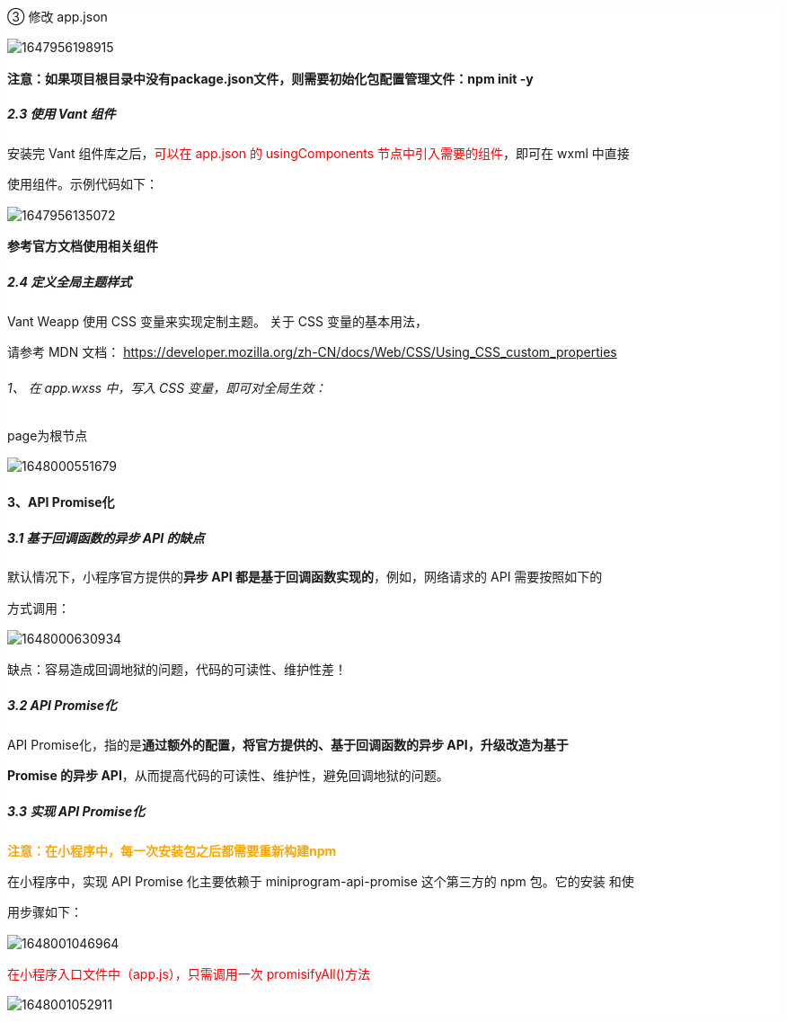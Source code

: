 ③ 修改 app.json 

![1647956198915](C:\Users\86186\AppData\Roaming\Typora\typora-user-images\1647956198915.png)

**注意：如果项目根目录中没有package.json文件，则需要初始化包配置管理文件：npm init -y**

##### 2.3 使用 Vant 组件

安装完 Vant 组件库之后，<font color='red'>可以在 app.json 的 usingComponents 节点中引入需要的组件</font>，即可在 wxml 中直接

使用组件。示例代码如下： 

![1647956135072](C:\Users\86186\AppData\Roaming\Typora\typora-user-images\1647956135072.png)

**参考官方文档使用相关组件**

##### 2.4 定义全局主题样式

Vant Weapp 使用 CSS 变量来实现定制主题。 关于 CSS 变量的基本用法，

请参考 MDN 文档： https://developer.mozilla.org/zh-CN/docs/Web/CSS/Using_CSS_custom_properties 

###### 1、 在 app.wxss 中，写入 CSS 变量，即可对全局生效： 

page为根节点

![1648000551679](C:\Users\86186\AppData\Roaming\Typora\typora-user-images\1648000551679.png)

#### 3、API Promise化 

##### 3.1  基于回调函数的异步 API 的缺点 

默认情况下，小程序官方提供的**异步 API 都是基于回调函数实现的**，例如，网络请求的 API 需要按照如下的

方式调用： 

![1648000630934](C:\Users\86186\AppData\Roaming\Typora\typora-user-images\1648000630934.png)

缺点：容易造成回调地狱的问题，代码的可读性、维护性差！ 

##### 3.2 API Promise化

API Promise化，指的是**通过额外的配置，将官方提供的、基于回调函数的异步 API，升级改造为基于** 

**Promise 的异步 API**，从而提高代码的可读性、维护性，避免回调地狱的问题。 

##### 3.3 实现 API Promise化

<font color='orange'>**注意：在小程序中，每一次安装包之后都需要重新构建npm**</font>

在小程序中，实现 API Promise 化主要依赖于 miniprogram-api-promise 这个第三方的 npm 包。它的安装 和使

用步骤如下： 

![1648001046964](C:\Users\86186\AppData\Roaming\Typora\typora-user-images\1648001046964.png)

<font color='red'>在小程序入口文件中（app.js），只需调用一次 promisifyAll()方法</font>

![1648001052911](C:\Users\86186\AppData\Roaming\Typora\typora-user-images\1648001052911.png)
